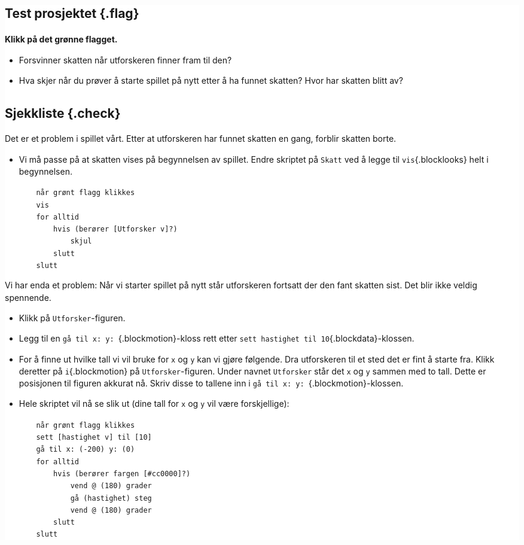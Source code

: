 ## Test prosjektet {.flag}

__Klikk på det grønne flagget.__

+ Forsvinner skatten når utforskeren finner fram til den?

+ Hva skjer når du prøver å starte spillet på nytt etter å ha funnet
  skatten? Hvor har skatten blitt av?

## Sjekkliste {.check}

Det er et problem i spillet vårt. Etter at utforskeren har funnet
skatten en gang, forblir skatten borte.

+ Vi må passe på at skatten vises på begynnelsen av spillet. Endre
  skriptet på `Skatt` ved å legge til `vis`{.blocklooks} helt i
  begynnelsen.

    ```blocks
        når grønt flagg klikkes
        vis
        for alltid
            hvis (berører [Utforsker v]?)
                skjul
            slutt
        slutt
    ```

Vi har enda et problem: Når vi starter spillet på nytt står
utforskeren fortsatt der den fant skatten sist. Det blir ikke veldig
spennende.

+ Klikk på `Utforsker`-figuren.

+ Legg til en `gå til x: y: `{.blockmotion}-kloss rett etter `sett
  hastighet til 10`{.blockdata}-klossen.

+ For å finne ut hvilke tall vi vil bruke for `x` og `y` kan vi gjøre
  følgende. Dra utforskeren til et sted det er fint å starte
  fra. Klikk deretter på `i`{.blockmotion} på
  `Utforsker`-figuren. Under navnet `Utforsker` står det `x` og `y`
  sammen med to tall. Dette er posisjonen til figuren akkurat
  nå. Skriv disse to tallene inn i `gå til x: y:
  `{.blockmotion}-klossen.

+ Hele skriptet vil nå se slik ut (dine tall for `x` og `y` vil være
  forskjellige):

    ```blocks
        når grønt flagg klikkes
        sett [hastighet v] til [10]
        gå til x: (-200) y: (0)
        for alltid
            hvis (berører fargen [#cc0000]?)
                vend @ (180) grader
                gå (hastighet) steg
                vend @ (180) grader
            slutt
        slutt
    ```
